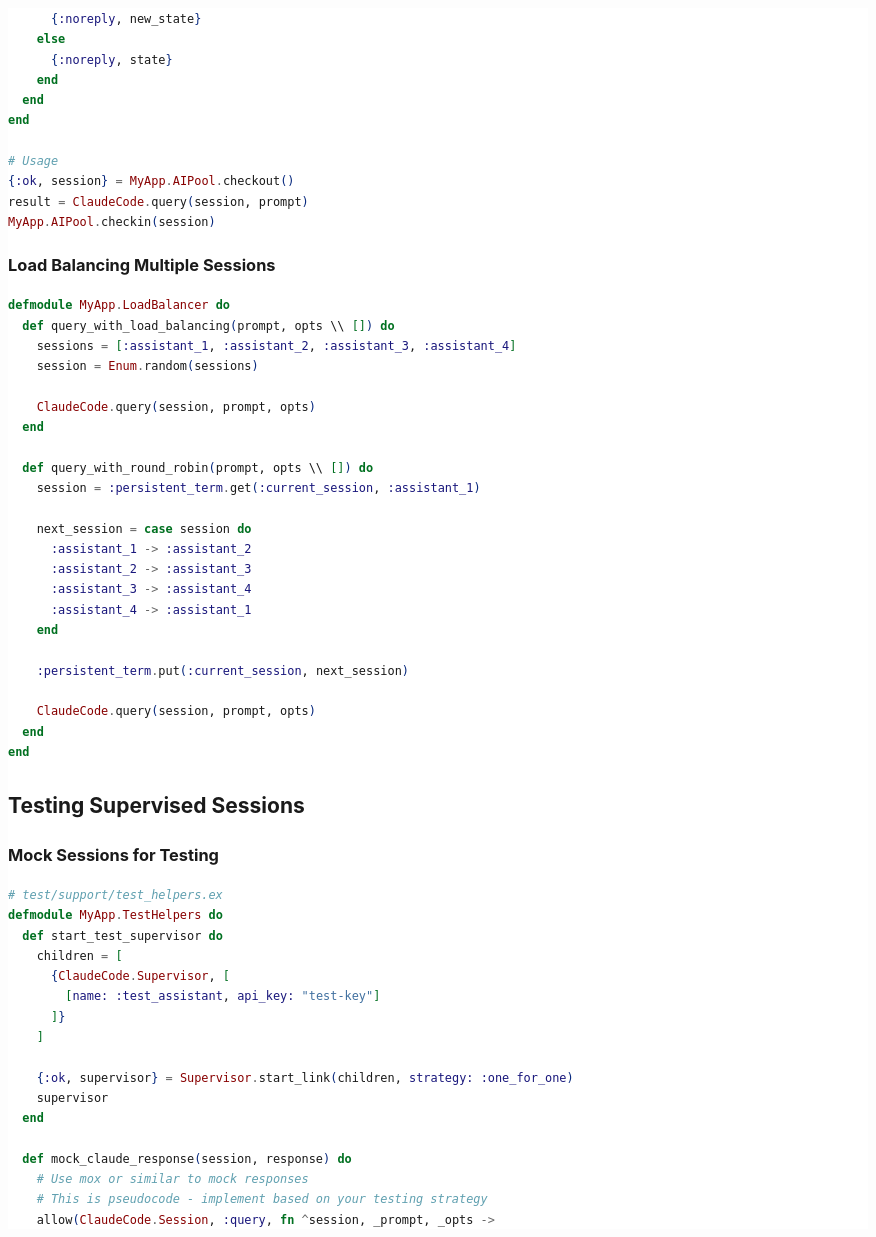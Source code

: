 ```elixir
      {:noreply, new_state}
    else
      {:noreply, state}
    end
  end
end

# Usage
{:ok, session} = MyApp.AIPool.checkout()
result = ClaudeCode.query(session, prompt)
MyApp.AIPool.checkin(session)
```

### Load Balancing Multiple Sessions

```elixir
defmodule MyApp.LoadBalancer do
  def query_with_load_balancing(prompt, opts \\ []) do
    sessions = [:assistant_1, :assistant_2, :assistant_3, :assistant_4]
    session = Enum.random(sessions)
    
    ClaudeCode.query(session, prompt, opts)
  end
  
  def query_with_round_robin(prompt, opts \\ []) do
    session = :persistent_term.get(:current_session, :assistant_1)
    
    next_session = case session do
      :assistant_1 -> :assistant_2
      :assistant_2 -> :assistant_3  
      :assistant_3 -> :assistant_4
      :assistant_4 -> :assistant_1
    end
    
    :persistent_term.put(:current_session, next_session)
    
    ClaudeCode.query(session, prompt, opts)
  end
end
```

## Testing Supervised Sessions

### Mock Sessions for Testing

```elixir
# test/support/test_helpers.ex
defmodule MyApp.TestHelpers do
  def start_test_supervisor do
    children = [
      {ClaudeCode.Supervisor, [
        [name: :test_assistant, api_key: "test-key"]
      ]}
    ]
    
    {:ok, supervisor} = Supervisor.start_link(children, strategy: :one_for_one)
    supervisor
  end
  
  def mock_claude_response(session, response) do
    # Use mox or similar to mock responses
    # This is pseudocode - implement based on your testing strategy
    allow(ClaudeCode.Session, :query, fn ^session, _prompt, _opts ->
```